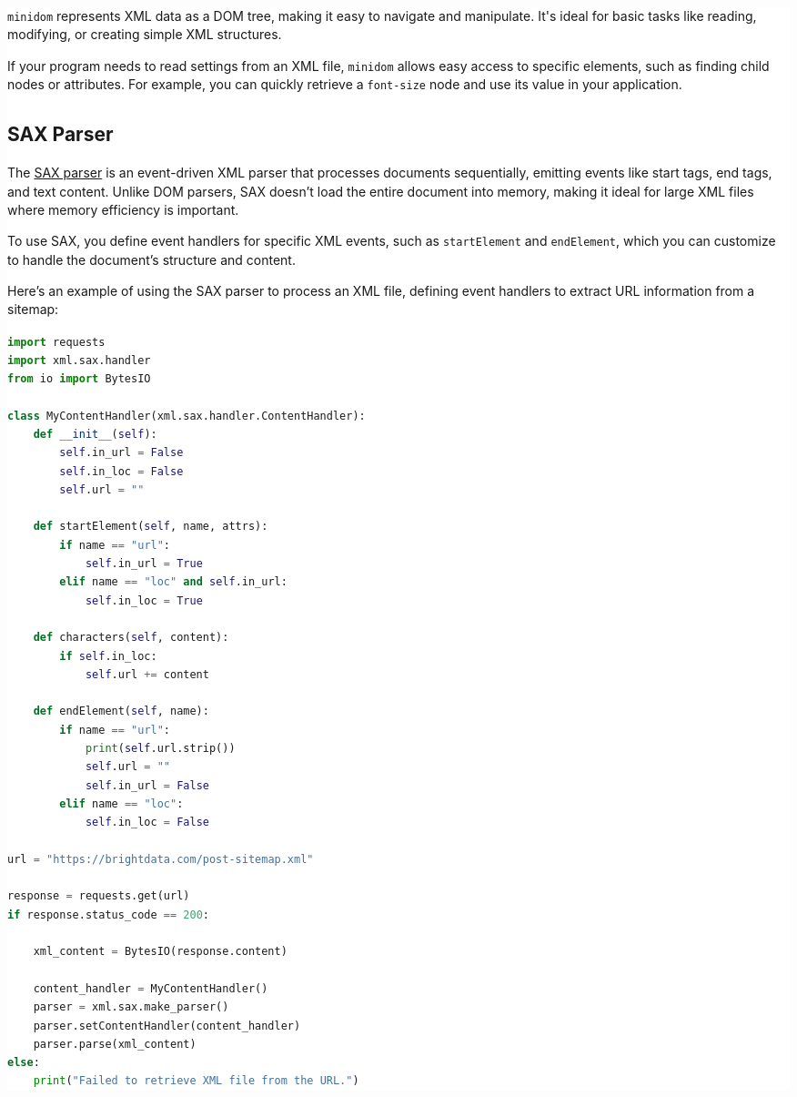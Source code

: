 `minidom` represents XML data as a DOM tree, making it easy to navigate and manipulate. It's ideal for basic tasks like reading, modifying, or creating simple XML structures.

If your program needs to read settings from an XML file, `minidom` allows easy access to specific elements, such as finding child nodes or attributes. For example, you can quickly retrieve a `font-size` node and use its value in your application.

## SAX Parser

The [SAX parser](https://docs.python.org/3/library/xml.sax.html) is an event-driven XML parser that processes documents sequentially, emitting events like start tags, end tags, and text content. Unlike DOM parsers, SAX doesn’t load the entire document into memory, making it ideal for large XML files where memory efficiency is important.

To use SAX, you define event handlers for specific XML events, such as `startElement` and `endElement`, which you can customize to handle the document’s structure and content.

Here’s an example of using the SAX parser to process an XML file, defining event handlers to extract URL information from a sitemap:

```python
import requests
import xml.sax.handler
from io import BytesIO

class MyContentHandler(xml.sax.handler.ContentHandler):
    def __init__(self):
        self.in_url = False
        self.in_loc = False
        self.url = ""

    def startElement(self, name, attrs):
        if name == "url":
            self.in_url = True
        elif name == "loc" and self.in_url:
            self.in_loc = True

    def characters(self, content):
        if self.in_loc:
            self.url += content

    def endElement(self, name):
        if name == "url":
            print(self.url.strip())
            self.url = ""
            self.in_url = False
        elif name == "loc":
            self.in_loc = False

url = "https://brightdata.com/post-sitemap.xml"

response = requests.get(url)
if response.status_code == 200:

    xml_content = BytesIO(response.content)
    
    content_handler = MyContentHandler()
    parser = xml.sax.make_parser()
    parser.setContentHandler(content_handler)
    parser.parse(xml_content)
else:
    print("Failed to retrieve XML file from the URL.")
```
